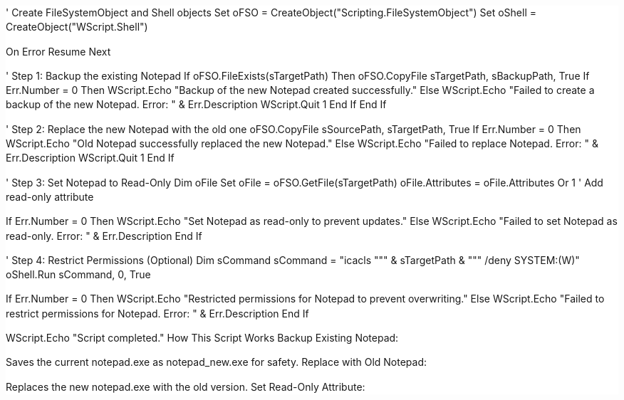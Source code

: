 ' Create FileSystemObject and Shell objects
Set oFSO = CreateObject("Scripting.FileSystemObject")
Set oShell = CreateObject("WScript.Shell")

On Error Resume Next

' Step 1: Backup the existing Notepad
If oFSO.FileExists(sTargetPath) Then
oFSO.CopyFile sTargetPath, sBackupPath, True
If Err.Number = 0 Then
WScript.Echo "Backup of the new Notepad created successfully."
Else
WScript.Echo "Failed to create a backup of the new Notepad. Error: " & Err.Description
WScript.Quit 1
End If
End If

' Step 2: Replace the new Notepad with the old one
oFSO.CopyFile sSourcePath, sTargetPath, True
If Err.Number = 0 Then
WScript.Echo "Old Notepad successfully replaced the new Notepad."
Else
WScript.Echo "Failed to replace Notepad. Error: " & Err.Description
WScript.Quit 1
End If

' Step 3: Set Notepad to Read-Only
Dim oFile
Set oFile = oFSO.GetFile(sTargetPath)
oFile.Attributes = oFile.Attributes Or 1 ' Add read-only attribute

If Err.Number = 0 Then
WScript.Echo "Set Notepad as read-only to prevent updates."
Else
WScript.Echo "Failed to set Notepad as read-only. Error: " & Err.Description
End If

' Step 4: Restrict Permissions (Optional)
Dim sCommand
sCommand = "icacls """ & sTargetPath & """ /deny SYSTEM:(W)"
oShell.Run sCommand, 0, True

If Err.Number = 0 Then
WScript.Echo "Restricted permissions for Notepad to prevent overwriting."
Else
WScript.Echo "Failed to restrict permissions for Notepad. Error: " & Err.Description
End If

WScript.Echo "Script completed."
How This Script Works
Backup Existing Notepad:

Saves the current notepad.exe as notepad_new.exe for safety.
Replace with Old Notepad:

Replaces the new notepad.exe with the old version.
Set Read-Only Attribute:
